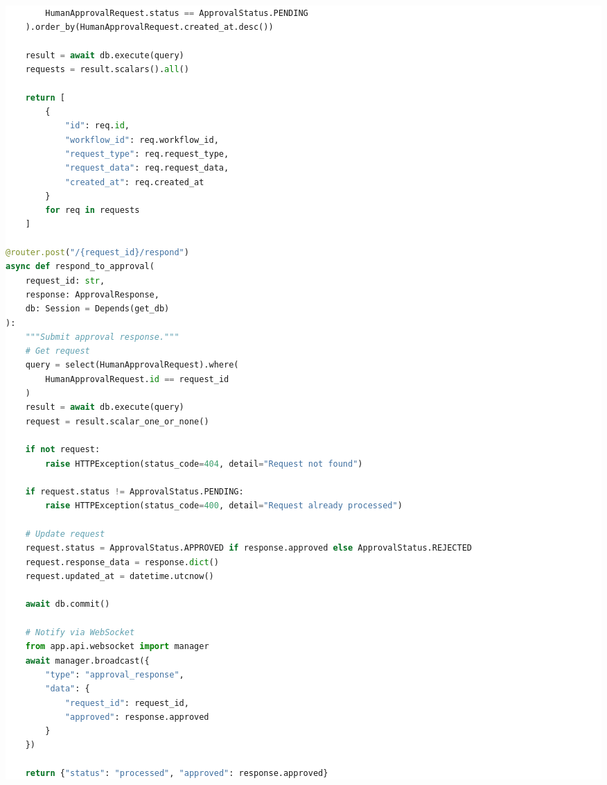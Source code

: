```python
        HumanApprovalRequest.status == ApprovalStatus.PENDING
    ).order_by(HumanApprovalRequest.created_at.desc())
    
    result = await db.execute(query)
    requests = result.scalars().all()
    
    return [
        {
            "id": req.id,
            "workflow_id": req.workflow_id,
            "request_type": req.request_type,
            "request_data": req.request_data,
            "created_at": req.created_at
        }
        for req in requests
    ]

@router.post("/{request_id}/respond")
async def respond_to_approval(
    request_id: str,
    response: ApprovalResponse,
    db: Session = Depends(get_db)
):
    """Submit approval response."""
    # Get request
    query = select(HumanApprovalRequest).where(
        HumanApprovalRequest.id == request_id
    )
    result = await db.execute(query)
    request = result.scalar_one_or_none()
    
    if not request:
        raise HTTPException(status_code=404, detail="Request not found")
    
    if request.status != ApprovalStatus.PENDING:
        raise HTTPException(status_code=400, detail="Request already processed")
    
    # Update request
    request.status = ApprovalStatus.APPROVED if response.approved else ApprovalStatus.REJECTED
    request.response_data = response.dict()
    request.updated_at = datetime.utcnow()
    
    await db.commit()
    
    # Notify via WebSocket
    from app.api.websocket import manager
    await manager.broadcast({
        "type": "approval_response",
        "data": {
            "request_id": request_id,
            "approved": response.approved
        }
    })
    
    return {"status": "processed", "approved": response.approved}
```
